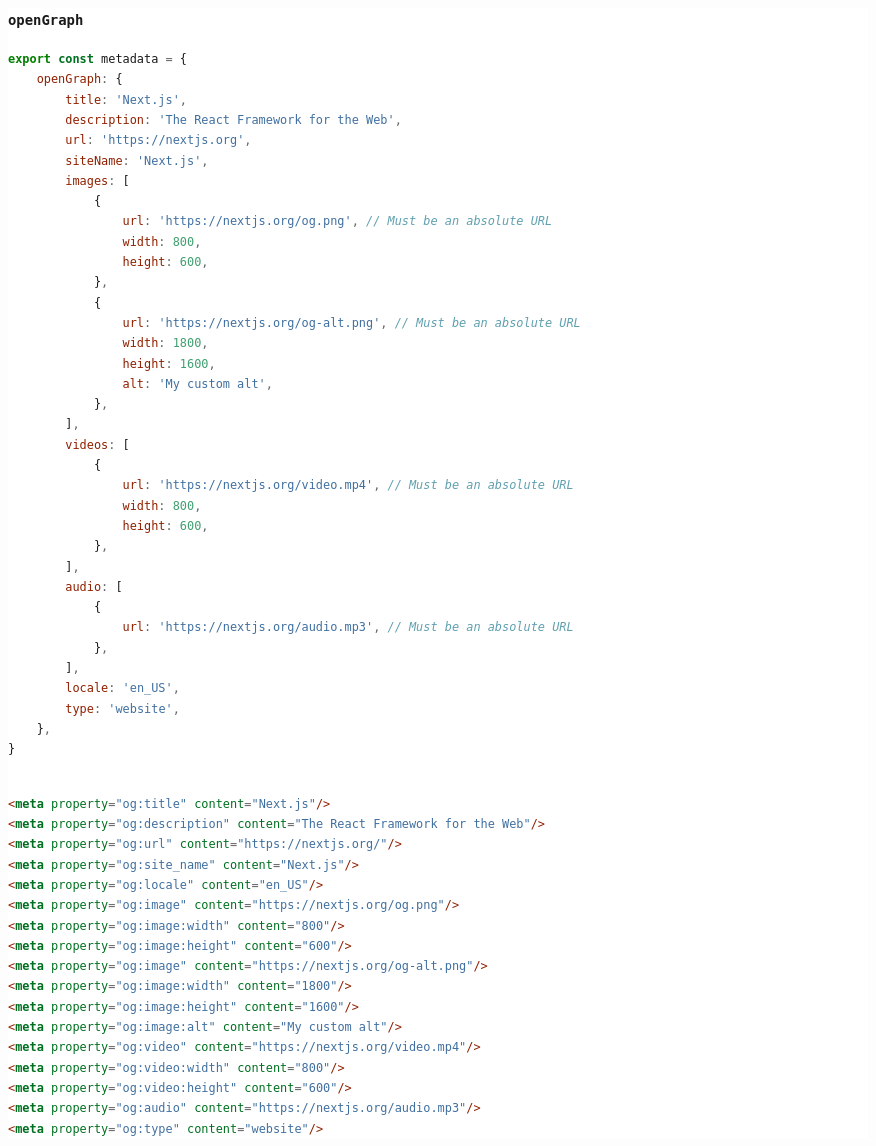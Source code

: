 ### `openGraph`

```jsx filename="layout.js | page.js"
export const metadata = {
    openGraph: {
        title: 'Next.js',
        description: 'The React Framework for the Web',
        url: 'https://nextjs.org',
        siteName: 'Next.js',
        images: [
            {
                url: 'https://nextjs.org/og.png', // Must be an absolute URL
                width: 800,
                height: 600,
            },
            {
                url: 'https://nextjs.org/og-alt.png', // Must be an absolute URL
                width: 1800,
                height: 1600,
                alt: 'My custom alt',
            },
        ],
        videos: [
            {
                url: 'https://nextjs.org/video.mp4', // Must be an absolute URL
                width: 800,
                height: 600,
            },
        ],
        audio: [
            {
                url: 'https://nextjs.org/audio.mp3', // Must be an absolute URL
            },
        ],
        locale: 'en_US',
        type: 'website',
    },
}
```

```html filename="<head> output" hideLineNumbers

<meta property="og:title" content="Next.js"/>
<meta property="og:description" content="The React Framework for the Web"/>
<meta property="og:url" content="https://nextjs.org/"/>
<meta property="og:site_name" content="Next.js"/>
<meta property="og:locale" content="en_US"/>
<meta property="og:image" content="https://nextjs.org/og.png"/>
<meta property="og:image:width" content="800"/>
<meta property="og:image:height" content="600"/>
<meta property="og:image" content="https://nextjs.org/og-alt.png"/>
<meta property="og:image:width" content="1800"/>
<meta property="og:image:height" content="1600"/>
<meta property="og:image:alt" content="My custom alt"/>
<meta property="og:video" content="https://nextjs.org/video.mp4"/>
<meta property="og:video:width" content="800"/>
<meta property="og:video:height" content="600"/>
<meta property="og:audio" content="https://nextjs.org/audio.mp3"/>
<meta property="og:type" content="website"/>
```
